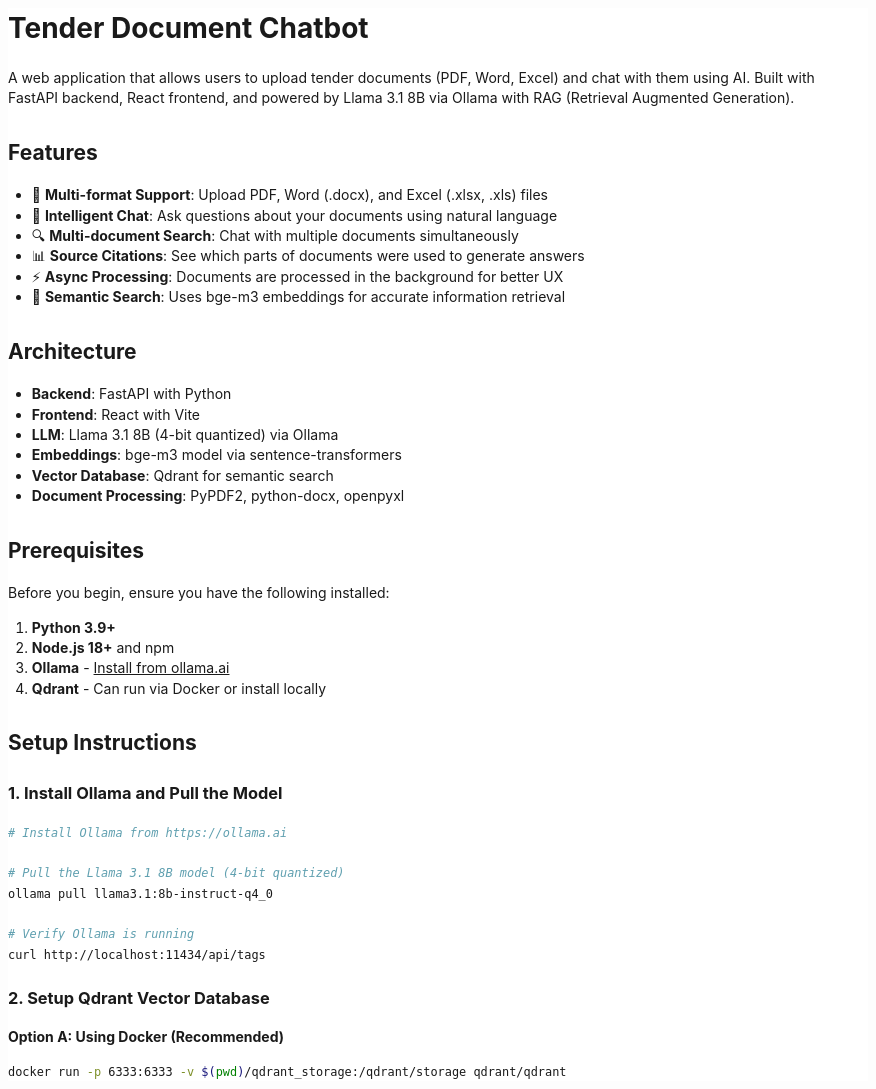 # Tender Document Chatbot

A web application that allows users to upload tender documents (PDF, Word, Excel) and chat with them using AI. Built with FastAPI backend, React frontend, and powered by Llama 3.1 8B via Ollama with RAG (Retrieval Augmented Generation).

## Features

- 📄 **Multi-format Support**: Upload PDF, Word (.docx), and Excel (.xlsx, .xls) files
- 💬 **Intelligent Chat**: Ask questions about your documents using natural language
- 🔍 **Multi-document Search**: Chat with multiple documents simultaneously
- 📊 **Source Citations**: See which parts of documents were used to generate answers
- ⚡ **Async Processing**: Documents are processed in the background for better UX
- 🎯 **Semantic Search**: Uses bge-m3 embeddings for accurate information retrieval

## Architecture

- **Backend**: FastAPI with Python
- **Frontend**: React with Vite
- **LLM**: Llama 3.1 8B (4-bit quantized) via Ollama
- **Embeddings**: bge-m3 model via sentence-transformers
- **Vector Database**: Qdrant for semantic search
- **Document Processing**: PyPDF2, python-docx, openpyxl

## Prerequisites

Before you begin, ensure you have the following installed:

1. **Python 3.9+**
2. **Node.js 18+** and npm
3. **Ollama** - [Install from ollama.ai](https://ollama.ai)
4. **Qdrant** - Can run via Docker or install locally

## Setup Instructions

### 1. Install Ollama and Pull the Model

```bash
# Install Ollama from https://ollama.ai

# Pull the Llama 3.1 8B model (4-bit quantized)
ollama pull llama3.1:8b-instruct-q4_0

# Verify Ollama is running
curl http://localhost:11434/api/tags
```

### 2. Setup Qdrant Vector Database

**Option A: Using Docker (Recommended)**
```bash
docker run -p 6333:6333 -v $(pwd)/qdrant_storage:/qdrant/storage qdrant/qdrant
```
